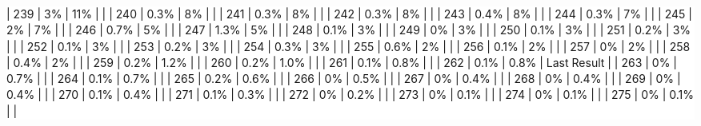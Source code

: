 | 239 | 3% | 11% |  |
| 240 | 0.3% | 8% |  |
| 241 | 0.3% | 8% |  |
| 242 | 0.3% | 8% |  |
| 243 | 0.4% | 8% |  |
| 244 | 0.3% | 7% |  |
| 245 | 2% | 7% |  |
| 246 | 0.7% | 5% |  |
| 247 | 1.3% | 5% |  |
| 248 | 0.1% | 3% |  |
| 249 | 0% | 3% |  |
| 250 | 0.1% | 3% |  |
| 251 | 0.2% | 3% |  |
| 252 | 0.1% | 3% |  |
| 253 | 0.2% | 3% |  |
| 254 | 0.3% | 3% |  |
| 255 | 0.6% | 2% |  |
| 256 | 0.1% | 2% |  |
| 257 | 0% | 2% |  |
| 258 | 0.4% | 2% |  |
| 259 | 0.2% | 1.2% |  |
| 260 | 0.2% | 1.0% |  |
| 261 | 0.1% | 0.8% |  |
| 262 | 0.1% | 0.8% | Last Result |
| 263 | 0% | 0.7% |  |
| 264 | 0.1% | 0.7% |  |
| 265 | 0.2% | 0.6% |  |
| 266 | 0% | 0.5% |  |
| 267 | 0% | 0.4% |  |
| 268 | 0% | 0.4% |  |
| 269 | 0% | 0.4% |  |
| 270 | 0.1% | 0.4% |  |
| 271 | 0.1% | 0.3% |  |
| 272 | 0% | 0.2% |  |
| 273 | 0% | 0.1% |  |
| 274 | 0% | 0.1% |  |
| 275 | 0% | 0.1% |  |